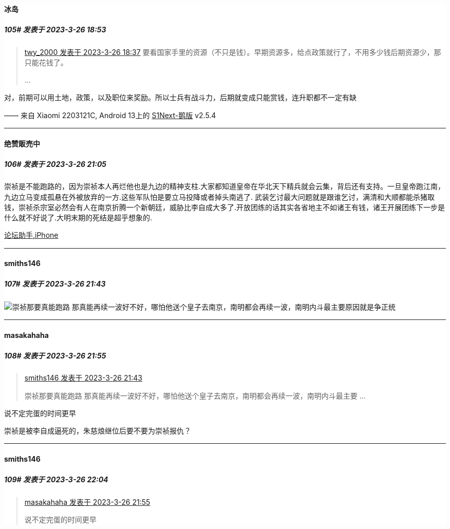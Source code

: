 ####  冰岛  
##### 105#       发表于 2023-3-26 18:53

<blockquote><a href="httphttps://bbs.saraba1st.com/2b/forum.php?mod=redirect&amp;goto=findpost&amp;pid=60231704&amp;ptid=2124792" target="_blank">twy_2000 发表于 2023-3-26 18:37</a>
要看国家手里的资源（不只是钱）。早期资源多，给点政策就行了，不用多少钱后期资源少，那只能花钱了。

 ...</blockquote>
对，前期可以用土地，政策，以及职位来奖励。所以士兵有战斗力，后期就变成只能赏钱，连升职都不一定有缺

—— 来自 Xiaomi 2203121C, Android 13上的 [S1Next-鹅版](https://github.com/ykrank/S1-Next/releases) v2.5.4


*****

####  绝赞販売中  
##### 106#       发表于 2023-3-26 21:05

崇祯是不能跑路的，因为崇祯本人再烂他也是九边的精神支柱.大家都知道皇帝在华北天下精兵就会云集，背后还有支持。一旦皇帝跑江南，九边立马变成孤悬在外被放弃的一方.这些军队怕是要立马投降或者掉头南逃了.
武装乞讨最大问题就是跟谁乞讨，满清和大顺都能杀猪取钱，崇祯杀宗室必然会有人在南京折腾一个新朝廷，威胁比李自成大多了.开放团练的话其实各省地主不如诸王有钱，诸王开展团练下一步是什么就不好说了.大明末期的死结是超乎想象的.

[论坛助手,iPhone](https://bbs.saraba1st.com/2b/forum.php?mod=viewthread&amp;tid=2029836)


*****

####  smiths146  
##### 107#       发表于 2023-3-26 21:43

<img src="https://static.saraba1st.com/image/smiley/face2017/100.png" referrerpolicy="no-referrer">崇祯那要真能跑路 那真能再续一波好不好，哪怕他送个皇子去南京，南明都会再续一波，南明内斗最主要原因就是争正统


*****

####  masakahaha  
##### 108#       发表于 2023-3-26 21:55

<blockquote><a href="httphttps://bbs.saraba1st.com/2b/forum.php?mod=redirect&amp;goto=findpost&amp;pid=60233449&amp;ptid=2124792" target="_blank">smiths146 发表于 2023-3-26 21:43</a>

崇祯那要真能跑路 那真能再续一波好不好，哪怕他送个皇子去南京，南明都会再续一波，南明内斗最主要 ...</blockquote>
说不定完蛋的时间更早

崇祯是被李自成逼死的，朱慈烺继位后要不要为崇祯报仇？


*****

####  smiths146  
##### 109#       发表于 2023-3-26 22:04

<blockquote><a href="httphttps://bbs.saraba1st.com/2b/forum.php?mod=redirect&amp;goto=findpost&amp;pid=60233547&amp;ptid=2124792" target="_blank">masakahaha 发表于 2023-3-26 21:55</a>

说不定完蛋的时间更早
